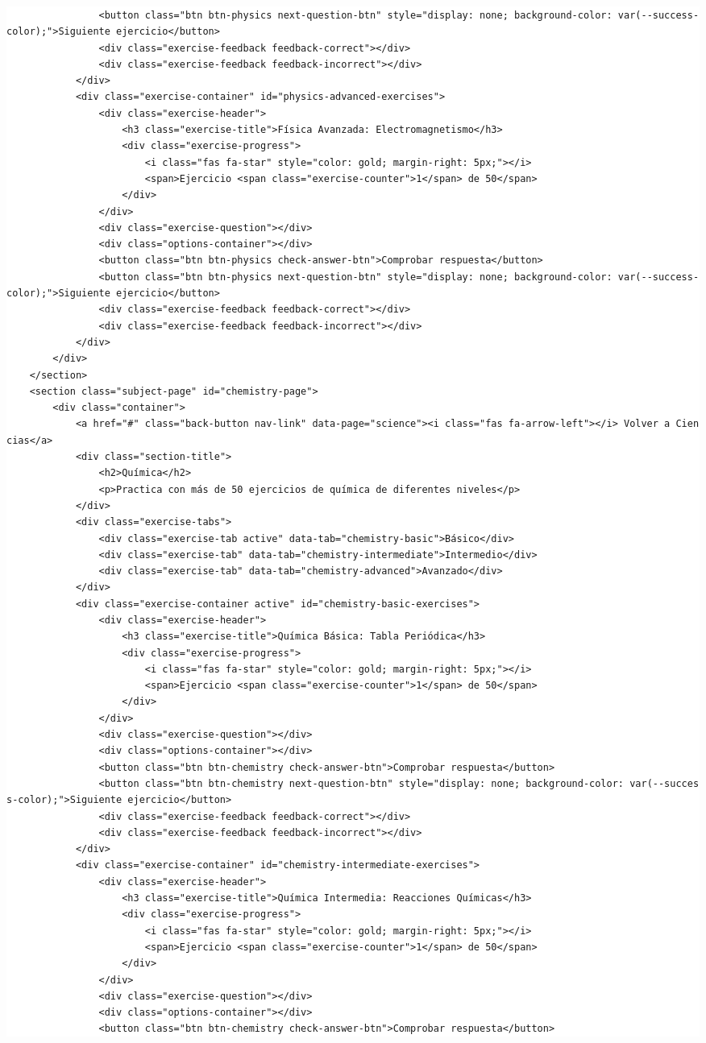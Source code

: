                     <button class="btn btn-physics next-question-btn" style="display: none; background-color: var(--success-color);">Siguiente ejercicio</button>
                    <div class="exercise-feedback feedback-correct"></div>
                    <div class="exercise-feedback feedback-incorrect"></div>
                </div>
                <div class="exercise-container" id="physics-advanced-exercises">
                    <div class="exercise-header">
                        <h3 class="exercise-title">Física Avanzada: Electromagnetismo</h3>
                        <div class="exercise-progress">
                            <i class="fas fa-star" style="color: gold; margin-right: 5px;"></i>
                            <span>Ejercicio <span class="exercise-counter">1</span> de 50</span>
                        </div>
                    </div>
                    <div class="exercise-question"></div>
                    <div class="options-container"></div>
                    <button class="btn btn-physics check-answer-btn">Comprobar respuesta</button>
                    <button class="btn btn-physics next-question-btn" style="display: none; background-color: var(--success-color);">Siguiente ejercicio</button>
                    <div class="exercise-feedback feedback-correct"></div>
                    <div class="exercise-feedback feedback-incorrect"></div>
                </div>
            </div>
        </section>
        <section class="subject-page" id="chemistry-page">
            <div class="container">
                <a href="#" class="back-button nav-link" data-page="science"><i class="fas fa-arrow-left"></i> Volver a Ciencias</a>
                <div class="section-title">
                    <h2>Química</h2>
                    <p>Practica con más de 50 ejercicios de química de diferentes niveles</p>
                </div>
                <div class="exercise-tabs">
                    <div class="exercise-tab active" data-tab="chemistry-basic">Básico</div>
                    <div class="exercise-tab" data-tab="chemistry-intermediate">Intermedio</div>
                    <div class="exercise-tab" data-tab="chemistry-advanced">Avanzado</div>
                </div>
                <div class="exercise-container active" id="chemistry-basic-exercises">
                    <div class="exercise-header">
                        <h3 class="exercise-title">Química Básica: Tabla Periódica</h3>
                        <div class="exercise-progress">
                            <i class="fas fa-star" style="color: gold; margin-right: 5px;"></i>
                            <span>Ejercicio <span class="exercise-counter">1</span> de 50</span>
                        </div>
                    </div>
                    <div class="exercise-question"></div>
                    <div class="options-container"></div>
                    <button class="btn btn-chemistry check-answer-btn">Comprobar respuesta</button>
                    <button class="btn btn-chemistry next-question-btn" style="display: none; background-color: var(--success-color);">Siguiente ejercicio</button>
                    <div class="exercise-feedback feedback-correct"></div>
                    <div class="exercise-feedback feedback-incorrect"></div>
                </div>
                <div class="exercise-container" id="chemistry-intermediate-exercises">
                    <div class="exercise-header">
                        <h3 class="exercise-title">Química Intermedia: Reacciones Químicas</h3>
                        <div class="exercise-progress">
                            <i class="fas fa-star" style="color: gold; margin-right: 5px;"></i>
                            <span>Ejercicio <span class="exercise-counter">1</span> de 50</span>
                        </div>
                    </div>
                    <div class="exercise-question"></div>
                    <div class="options-container"></div>
                    <button class="btn btn-chemistry check-answer-btn">Comprobar respuesta</button>
